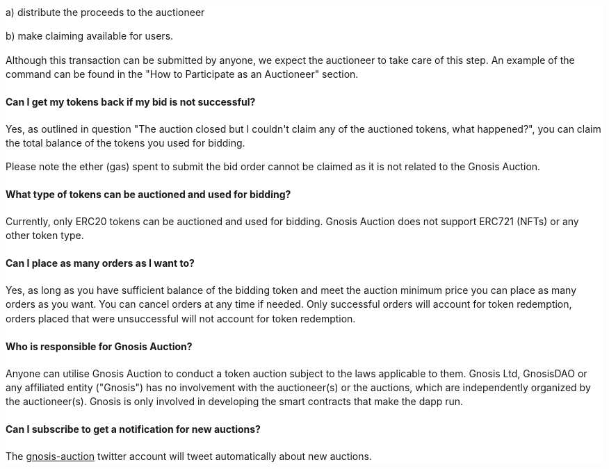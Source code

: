 a) distribute the proceeds to the auctioneer

b) make claiming available for users.

Although this transaction can be submitted by anyone, we expect the auctioneer to take care of this step. An example of the command can be found in the "How to Participate as an Auctioneer" section.

#### Can I get my tokens back if my bid is not successful?

Yes, as outlined in question "The auction closed but I couldn't claim any of the auctioned tokens, what happened?", you can claim the total balance of the tokens you used for bidding.

Please note the ether (gas) spent to submit the bid order cannot be claimed as it is not related to the Gnosis Auction.

#### What type of tokens can be auctioned and used for bidding?

Currently, only ERC20 tokens can be auctioned and used for bidding. Gnosis Auction does not support ERC721 (NFTs) or any other token type.

#### Can I place as many orders as I want to?

Yes, as long as you have sufficient balance of the bidding token and meet the auction minimum price you can place as many orders as you want. You can cancel orders at any time if needed. Only successful orders will account for token redemption, orders placed that were unsuccessful will not account for token redemption.

#### Who is responsible for Gnosis Auction?

Anyone can utilise Gnosis Auction to conduct a token auction subject to the laws applicable to them. Gnosis Ltd, GnosisDAO or any affiliated entity ("Gnosis") has no involvement with the auctioneer(s) or the auctions, which are independently organized by the auctioneer(s). Gnosis is only involved in developing the smart contracts that make the dapp run.

#### Can I subscribe to get a notification for new auctions?

The [gnosis-auction](https://twitter.com/GnosisAuction) twitter account will tweet automatically about new auctions.
